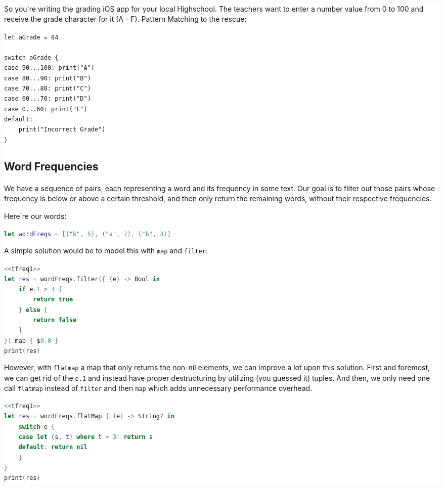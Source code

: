 So you\'re writing the grading iOS app for your local Highschool. The
teachers want to enter a number value from 0 to 100 and receive the
grade character for it (A - F). Pattern Matching to the rescue:

``` {.swift}
let aGrade = 84

switch aGrade {
case 90...100: print("A")
case 80...90: print("B")
case 70...80: print("C")
case 60...70: print("D")
case 0...60: print("F")
default:
    print("Incorrect Grade")
}
```

## Word Frequencies

We have a sequence of pairs, each representing a word and its frequency
in some text. Our goal is to filter out those pairs whose frequency is
below or above a certain threshold, and then only return the remaining
words, without their respective frequencies.

Here\'re our words:

``` {.swift noweb-ref="tfreq1"}
let wordFreqs = [("k", 5), ("a", 7), ("b", 3)]
```

A simple solution would be to model this with `map` and `filter`:

``` {.swift noweb="strip-export"}
<<tfreq1>>
let res = wordFreqs.filter({ (e) -> Bool in
    if e.1 > 3 {
        return true
    } else {
        return false
    }
}).map { $0.0 }
print(res)
```

However, with `flatmap` a map that only returns the non-nil elements, we
can improve a lot upon this solution. First and foremost, we can get rid
of the `e.1` and instead have proper destructuring by utilizing (you
guessed it) tuples. And then, we only need one call `flatmap` instead of
`filter` and then `map` which adds unnecessary performance overhead.

``` {.swift noweb="strip-export"}
<<tfreq1>>
let res = wordFreqs.flatMap { (e) -> String? in
    switch e {
    case let (s, t) where t > 3: return s
    default: return nil
    }
}
print(res)
```


[^1]: Think of it like the `*` wildcard you use in the shell
[^2]: I\'m not sure whether the compiler optimizes for this, but
[^3]: of course, no match for a Haskell implementation:\
[^4]: I.e. switch \[1, 2, 4, 3
